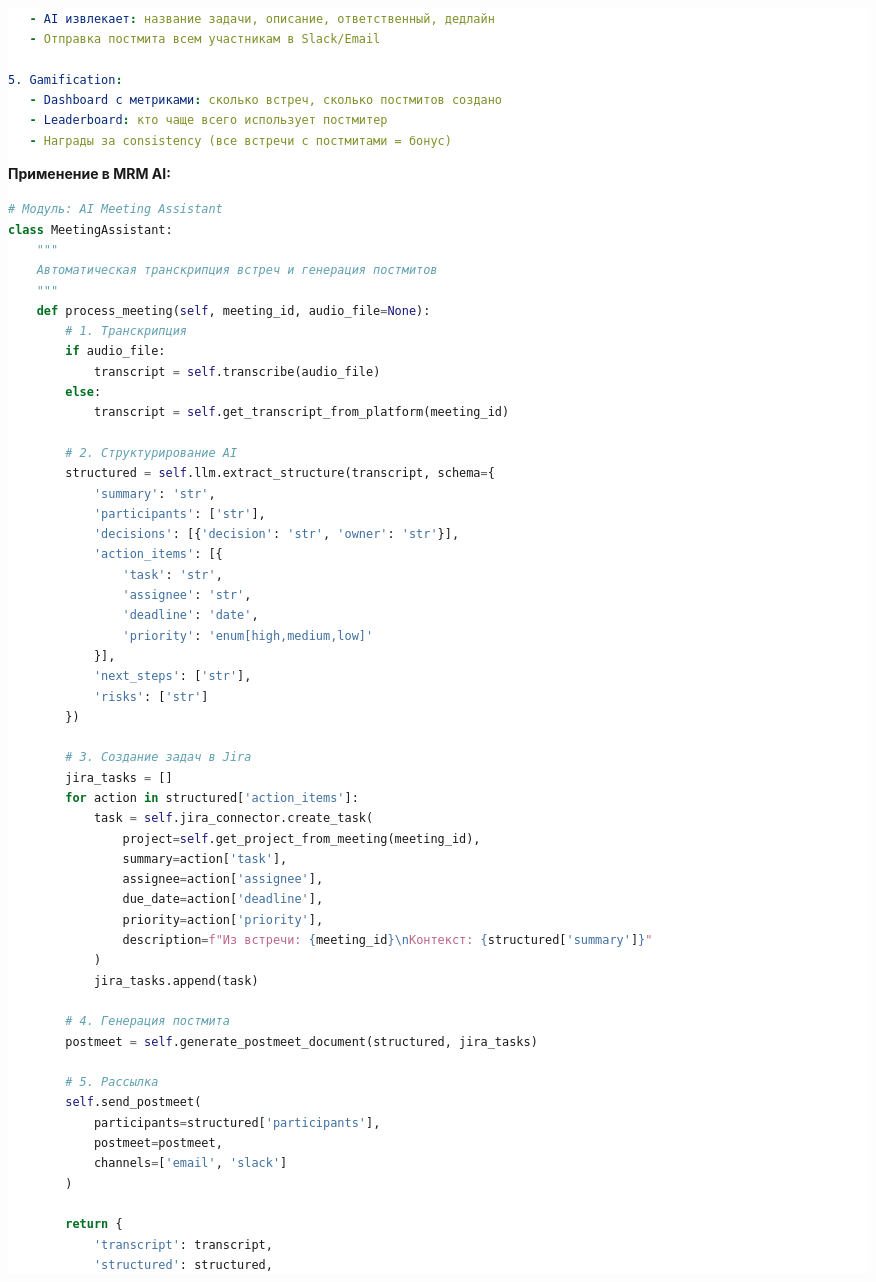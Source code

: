 ```yaml
   - AI извлекает: название задачи, описание, ответственный, дедлайн
   - Отправка постмита всем участникам в Slack/Email

5. Gamification:
   - Dashboard с метриками: сколько встреч, сколько постмитов создано
   - Leaderboard: кто чаще всего использует постмитер
   - Награды за consistency (все встречи с постмитами = бонус)
```

**Применение в MRM AI:**
```python
# Модуль: AI Meeting Assistant
class MeetingAssistant:
    """
    Автоматическая транскрипция встреч и генерация постмитов
    """
    def process_meeting(self, meeting_id, audio_file=None):
        # 1. Транскрипция
        if audio_file:
            transcript = self.transcribe(audio_file)
        else:
            transcript = self.get_transcript_from_platform(meeting_id)
        
        # 2. Структурирование AI
        structured = self.llm.extract_structure(transcript, schema={
            'summary': 'str',
            'participants': ['str'],
            'decisions': [{'decision': 'str', 'owner': 'str'}],
            'action_items': [{
                'task': 'str',
                'assignee': 'str',
                'deadline': 'date',
                'priority': 'enum[high,medium,low]'
            }],
            'next_steps': ['str'],
            'risks': ['str']
        })
        
        # 3. Создание задач в Jira
        jira_tasks = []
        for action in structured['action_items']:
            task = self.jira_connector.create_task(
                project=self.get_project_from_meeting(meeting_id),
                summary=action['task'],
                assignee=action['assignee'],
                due_date=action['deadline'],
                priority=action['priority'],
                description=f"Из встречи: {meeting_id}\nКонтекст: {structured['summary']}"
            )
            jira_tasks.append(task)
        
        # 4. Генерация постмита
        postmeet = self.generate_postmeet_document(structured, jira_tasks)
        
        # 5. Рассылка
        self.send_postmeet(
            participants=structured['participants'],
            postmeet=postmeet,
            channels=['email', 'slack']
        )
        
        return {
            'transcript': transcript,
            'structured': structured,
```